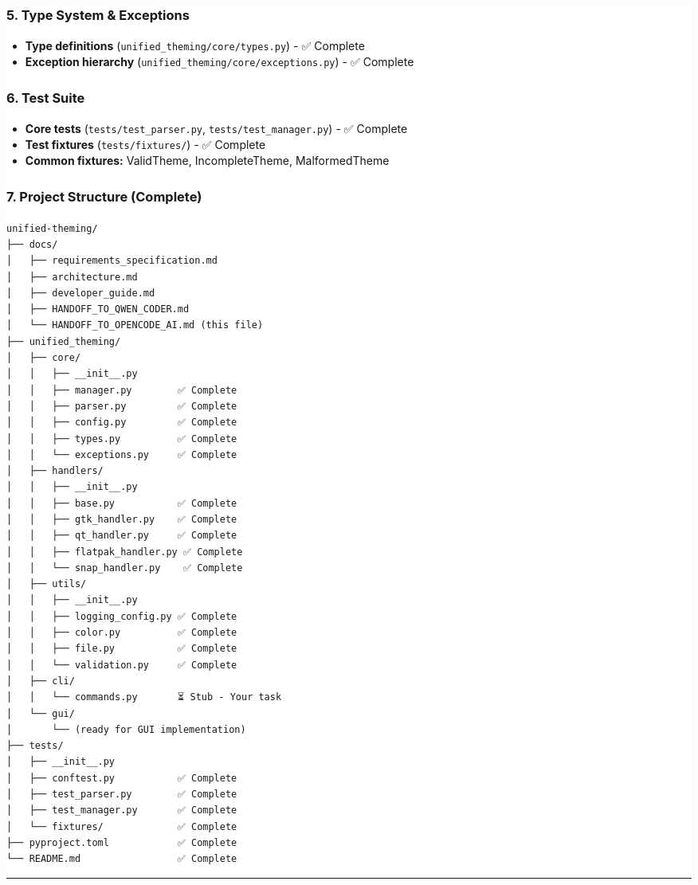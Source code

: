 ### 5. Type System & Exceptions
- **Type definitions** (`unified_theming/core/types.py`) - ✅ Complete
- **Exception hierarchy** (`unified_theming/core/exceptions.py`) - ✅ Complete

### 6. Test Suite
- **Core tests** (`tests/test_parser.py`, `tests/test_manager.py`) - ✅ Complete
- **Test fixtures** (`tests/fixtures/`) - ✅ Complete
- **Common fixtures:** ValidTheme, IncompleteTheme, MalformedTheme

### 7. Project Structure (Complete)
```
unified-theming/
├── docs/
│   ├── requirements_specification.md
│   ├── architecture.md
│   ├── developer_guide.md
│   ├── HANDOFF_TO_QWEN_CODER.md
│   └── HANDOFF_TO_OPENCODE_AI.md (this file)
├── unified_theming/
│   ├── core/
│   │   ├── __init__.py
│   │   ├── manager.py        ✅ Complete
│   │   ├── parser.py         ✅ Complete
│   │   ├── config.py         ✅ Complete
│   │   ├── types.py          ✅ Complete
│   │   └── exceptions.py     ✅ Complete
│   ├── handlers/
│   │   ├── __init__.py
│   │   ├── base.py           ✅ Complete
│   │   ├── gtk_handler.py    ✅ Complete
│   │   ├── qt_handler.py     ✅ Complete
│   │   ├── flatpak_handler.py ✅ Complete
│   │   └── snap_handler.py    ✅ Complete
│   ├── utils/
│   │   ├── __init__.py
│   │   ├── logging_config.py ✅ Complete
│   │   ├── color.py          ✅ Complete
│   │   ├── file.py           ✅ Complete
│   │   └── validation.py     ✅ Complete
│   ├── cli/
│   │   └── commands.py       ⏳ Stub - Your task
│   └── gui/
│       └── (ready for GUI implementation)
├── tests/
│   ├── __init__.py
│   ├── conftest.py           ✅ Complete
│   ├── test_parser.py        ✅ Complete
│   ├── test_manager.py       ✅ Complete
│   └── fixtures/             ✅ Complete
├── pyproject.toml            ✅ Complete
└── README.md                 ✅ Complete
```

---